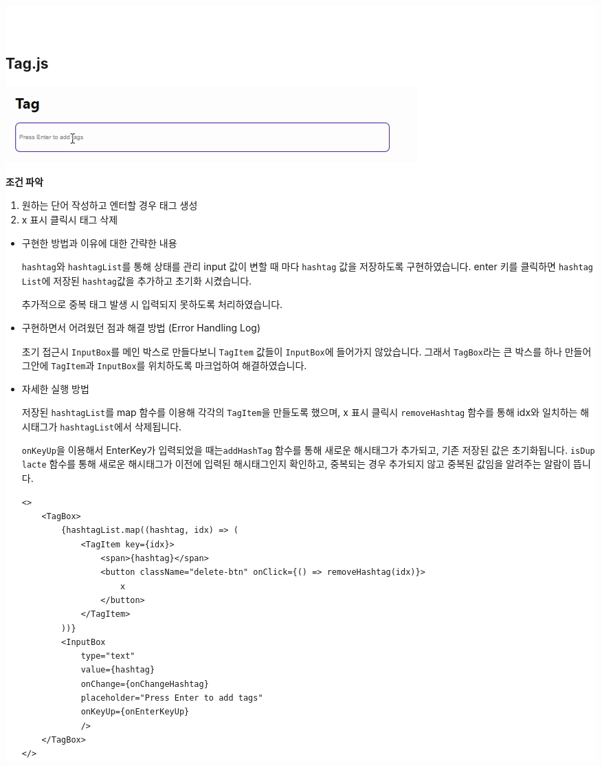 <br>

<br>

## Tag.js

![tag](README.assets/tag.gif)

**조건 파악**

1. 원하는 단어 작성하고 엔터할 경우 태그 생성
2. x 표시 클릭시 태그 삭제

- 구현한 방법과 이유에 대한 간략한 내용

  `hashtag`와 `hashtagList`를 통해 상태를 관리 input 값이 변할 때 마다 `hashtag` 값을 저장하도록 구현하였습니다. enter 키를 클릭하면 `hashtagList`에 저장된 `hashtag`값을 추가하고 초기화 시켰습니다. 

  추가적으로 중복 태그 발생 시 입력되지 못하도록 처리하였습니다. 

- 구현하면서 어려웠던 점과 해결 방법 (Error Handling Log)

  초기 접근시 `InputBox`를 메인 박스로 만들다보니 `TagItem` 값들이 `InputBox`에 들어가지 않았습니다. 그래서 `TagBox`라는 큰 박스를 하나 만들어 그안에 `TagItem`과 `InputBox`를 위치하도록 마크업하여 해결하였습니다.

- 자세한 실행 방법

  저장된 `hashtagList`를 map 함수를 이용해 각각의 `TagItem`을 만들도록 했으며, x 표시 클릭시 `removeHashtag` 함수를 통해 idx와 일치하는 해시태그가 `hashtagList`에서 삭제됩니다.

   `onKeyUp`을 이용해서 EnterKey가 입력되었을 때는`addHashTag` 함수를 통해 새로운 해시태그가 추가되고, 기존 저장된 값은 초기화됩니다.  `isDuplacte` 함수를 통해 새로운 해시태그가 이전에 입력된 해시태그인지 확인하고, 중복되는 경우 추가되지 않고 중복된 값임을 알려주는 알람이 뜹니다.

  ```react
  <>	
      <TagBox>
          {hashtagList.map((hashtag, idx) => (
              <TagItem key={idx}>
                  <span>{hashtag}</span>
                  <button className="delete-btn" onClick={() => removeHashtag(idx)}>
                      x
                  </button>
              </TagItem>
          ))}
          <InputBox
              type="text"
              value={hashtag}
              onChange={onChangeHashtag}
              placeholder="Press Enter to add tags"
              onKeyUp={onEnterKeyUp}
              />
      </TagBox>
  </>
  ```

